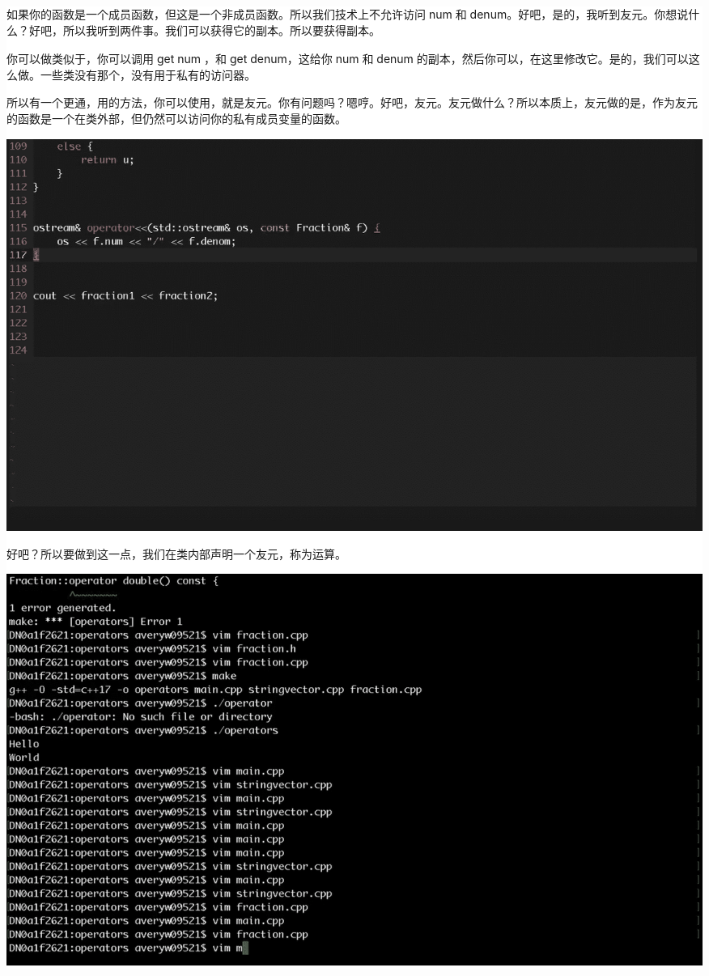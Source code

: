 如果你的函数是一个成员函数，但这是一个非成员函数。所以我们技术上不允许访问 num 和 denum。好吧，是的，我听到友元。你想说什么？好吧，所以我听到两件事。我们可以获得它的副本。所以要获得副本。

你可以做类似于，你可以调用 get num ，和 get denum，这给你 num 和 denum 的副本，然后你可以，在这里修改它。是的，我们可以这么做。一些类没有那个，没有用于私有的访问器。

所以有一个更通，用的方法，你可以使用，就是友元。你有问题吗？嗯哼。好吧，友元。友元做什么？所以本质上，友元做的是，作为友元的函数是一个在类外部，但仍然可以访问你的私有成员变量的函数。



![](img/fc37c1fe01692e4bd06353b7a0e9002a_67.png)

好吧？所以要做到这一点，我们在类内部声明一个友元，称为运算。

![](img/fc37c1fe01692e4bd06353b7a0e9002a_69.png)
